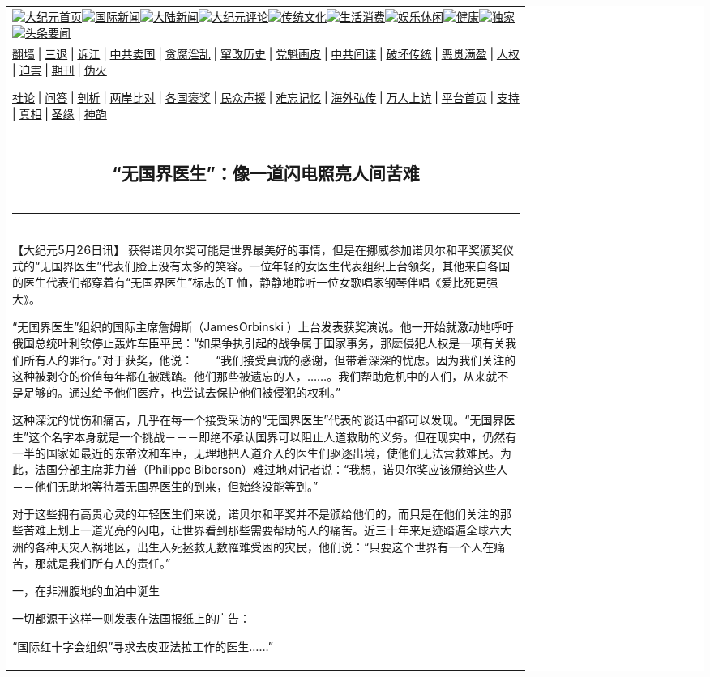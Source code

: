 <a name="1" id="1" target="_blank"></a><span id="1"></span>
<table align=center border="0"><tr><td colspan="2" VALIGN=TOP><a href="https://github.com/ilqkgo3395/djy/blob/master/gb/nf1351518.md#1"><img src="https://raw.githubusercontent.com/ilqkgo3395/www/master/t/djy/1.jpg" title="大纪元首页" alt="大纪元首页"></a><a href="https://github.com/ilqkgo3395/djy/blob/master/gb/n24hr.md#1"><img src="https://raw.githubusercontent.com/ilqkgo3395/www/master/t/djy/3.jpg" title="国际新闻" alt="国际新闻"></a><a href="https://github.com/ilqkgo3395/djy/blob/master/gb/nsc413.md#1"><img src="https://raw.githubusercontent.com/ilqkgo3395/www/master/t/djy/4.jpg" title="大陆新闻" alt="大陆新闻"></a><a href="https://github.com/ilqkgo3395/djy/blob/master/gb/news392.md#1"><img src="https://raw.githubusercontent.com/ilqkgo3395/www/master/t/djy/5.jpg" title="大纪元评论" alt="大纪元评论"></a><a href="https://github.com/ilqkgo3395/djy/blob/master/gb/news2007.md#1"><img src="https://raw.githubusercontent.com/ilqkgo3395/www/master/t/djy/6.jpg" title="传统文化" alt="传统文化"></a><a href="https://github.com/ilqkgo3395/djy/blob/master/gb/news2008.md#1"><img src="https://raw.githubusercontent.com/ilqkgo3395/www/master/t/djy/7.jpg" title="生活消费" alt="生活消费"></a><a href="https://github.com/ilqkgo3395/djy/blob/master/gb/ncyule.md#1"><img src="https://raw.githubusercontent.com/ilqkgo3395/www/master/t/djy/8.jpg" title="娱乐休闲" alt="娱乐休闲"></a><a href="https://github.com/ilqkgo3395/djy/blob/master/gb/nsc1002.md#1"><img src="https://raw.githubusercontent.com/ilqkgo3395/www/master/t/djy/9.jpg" title="健康" alt="健康"></a><a href="https://github.com/ilqkgo3395/djy/blob/master/gb/nf6092.md#1"><img src="https://raw.githubusercontent.com/ilqkgo3395/www/master/t/djy/10a.jpg" title="独家" alt="独家"></a><a href="https://github.com/ilqkgo3395/djy/blob/master/gb/nf4514.md#1"><img src="https://raw.githubusercontent.com/ilqkgo3395/www/master/t/djy/12a.jpg" title="头条要闻" alt="头条要闻"></a></td></tr>
<tr><td colspan="2" VALIGN=TOP><a target="_blank" href="https://github.com/ilqkgo3395/www/blob/master/README.md?zsrh#1">翻墙</a> | <a target="_blank" href="https://github.com/ilqkgo3395/djy/blob/master/gb/nf5657.md#1">三退</a> | <a target="_blank" href="https://github.com/ilqkgo3395/djy/blob/master/gb/nf6124.md#1">诉江</a> | <a target="_blank" href="https://github.com/ilqkgo3395/djy/blob/master/gb/nf1176117.md#1">中共卖国</a> | <a target="_blank" href="https://github.com/ilqkgo3395/djy/blob/master/gb/nf5773.md#1">贪腐淫乱</a> | <a target="_blank" href="https://github.com/ilqkgo3395/djy/blob/master/gb/nf1176115.md#1">窜改历史</a> | <a target="_blank" href="https://github.com/ilqkgo3395/djy/blob/master/gb/nf1176107.md#1">党魁画皮</a> | <a target="_blank" href="https://github.com/ilqkgo3395/djy/blob/master/gb/nf1320400.md#1">中共间谍</a> | <a target="_blank" href="https://github.com/ilqkgo3395/djy/blob/master/gb/nf1176114.md#1">破坏传统</a> | <a target="_blank" href="https://github.com/ilqkgo3395/ntdtv/blob/master/gb/prog447_1.md#1">恶贯满盈</a> | <a target="_blank" href="https://github.com/ilqkgo3395/djy/blob/master/gb/ncid278.md#1">人权</a> | <a target="_blank" href="https://github.com/ilqkgo3395/djy/blob/master/gb/nf1176111.md#1">迫害</a> | <a target="_blank" href="https://gitlab.com/szzdlab/mh-qikan/blob/master/README.md#1">期刊</a> | <a target="_blank" href="https://github.com/ilqkgo3395/djy/blob/master/gb/nf5562.md#1">伪火</a></p><p><a target="_blank" href="https://github.com/ilqkgo3395/djy/blob/master/gb/9p.md#1">社论</a> | <a target="_blank" href="https://github.com/ilqkgo3395/djy/blob/master/gb/nf4378.md#1">问答</a> | <a target="_blank" href="https://github.com/ilqkgo3395/djy/blob/master/gb/nf5792.md#1">剖析</a> | <a target="_blank" href="https://github.com/ilqkgo3395/djy/blob/master/gb/nf5735.md#1">两岸比对</a> | <a target="_blank" href="https://github.com/ilqkgo3395/djy/blob/master/gb/nf6119.md#1">各国褒奖</a> | <a target="_blank" href="https://github.com/ilqkgo3395/djy/blob/master/gb/nf6120.md#1">民众声援</a> | <a target="_blank" href="https://github.com/ilqkgo3395/djy/blob/master/gb/nf1188594.md#1">难忘记忆</a> | <a target="_blank" href="https://github.com/ilqkgo3395/djy/blob/master/gb/nf3180.md#1">海外弘传</a> | <a target="_blank" href="https://github.com/ilqkgo3395/djy/blob/master/gb/nf5410.md#1">万人上访</a> | <a target="_blank" href="https://github.com/ilqkgo3395/www/blob/master/README.md?zsrh#1">平台首页</a> | <a target="_blank" href="https://github.com/ilqkgo3395/djy/blob/master/gb/nf4386.md#1">支持</a> | <a target="_blank" href="https://github.com/ilqkgo3395/djy/blob/master/gb/nf4389.md#1">真相</a> | <a target="_blank" href="https://github.com/ilqkgo3395/djy/blob/master/gb/nf5790.md#1">圣缘</a> | <a target="_blank" href="https://github.com/ilqkgo3395/djy/blob/master/gb/nf4786.md#1">神韵</a></td></tr>
<tr><td VALIGN=TOP width="626"><h2 align=center>“无国界医生”：像一道闪电照亮人间苦难</h2>

<h6></h6>
<hr>
	<p><font color=#ffffff>(http://www.epochtimes.com)</font><br />【大纪元5月26日讯】 获得诺贝尔奖可能是世界最美好的事情，但是在挪威参加<ahref="https://github.com/ilqkgo3395/djy/blob/master/gb/tag/%E8%AF%BA%E8%B4%9D%E5%B0%94%E5%92%8C%E5%B9%B3%E5%A5%96.md#1">诺贝尔和平奖</a>颁奖仪式的“无国界医生”代表们脸上没有太多的笑容。一位年轻的女医生代表组织上台领奖，其他来自各国的医生代表们都穿着有“无国界医生”标志的T 恤，静静地聆听一位女歌唱家钢琴伴唱《爱比死更强大》。　　</p>
<p>“无国界医生”组织的国际主席詹姆斯（JamesOrbinski ）上台发表获奖演说。他一开始就激动地呼吁俄国总统叶利钦停止轰炸车臣平民：“如果争执引起的战争属于国家事务，那麽侵犯人权是一项有关我们所有人的罪行。”对于获奖，他说：　　“我们接受真诚的感谢，但带着深深的忧虑。因为我们关注的这种被剥夺的价值每年都在被践踏。他们那些被遗忘的人，……。我们帮助危机中的人们，从来就不是足够的。通过给予他们医疗，也尝试去保护他们被侵犯的权利。”　　</p>
<p>这种深沈的忧伤和痛苦，几乎在每一个接受采访的“无国界医生”代表的谈话中都可以发现。“无国界医生”这个名字本身就是一个挑战－－－即绝不承认国界可以阻止人道救助的义务。但在现实中，仍然有一半的国家如最近的东帝汶和车臣，无理地把人道介入的医生们驱逐出境，使他们无法营救难民。为此，法国分部主席菲力普（Philippe Biberson）难过地对记者说：“我想，诺贝尔奖应该颁给这些人－－－他们无助地等待着无国界医生的到来，但始终没能等到。”　　</p>
<p>对于这些拥有高贵心灵的年轻医生们来说，<ahref="https://github.com/ilqkgo3395/djy/blob/master/gb/tag/%E8%AF%BA%E8%B4%9D%E5%B0%94%E5%92%8C%E5%B9%B3%E5%A5%96.md#1">诺贝尔和平奖</a>并不是颁给他们的，而只是在他们关注的那些苦难上划上一道光亮的闪电，让世界看到那些需要帮助的人的痛苦。近三十年来足迹踏遍全球六大洲的各种天灾人祸地区，出生入死拯救无数罹难受困的灾民，他们说：“只要这个世界有一个人在痛苦，那就是我们所有人的责任。”　　</p>
<p>一，在非洲腹地的血泊中诞生　　</p>
<p>一切都源于这样一则发表在法国报纸上的广告：　　</p>
<p>“国际红十字会组织”寻求去皮亚法拉工作的医生……”　　</p>